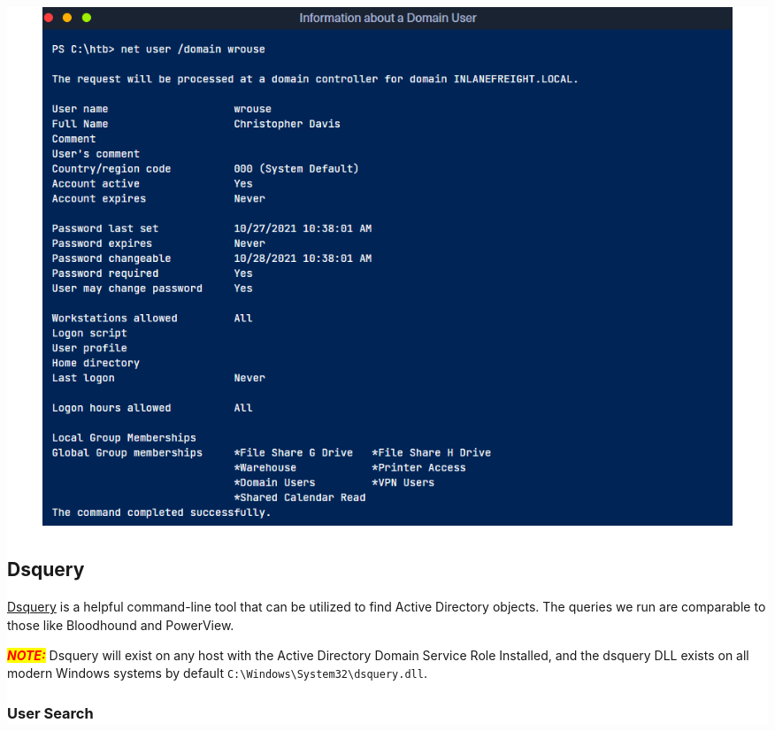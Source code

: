 <figure><img src="../../.gitbook/assets/Screenshot 2023-09-21 164503.png" alt=""><figcaption></figcaption></figure>

###

## Dsquery

[Dsquery](https://docs.microsoft.com/en-us/previous-versions/windows/it-pro/windows-server-2012-r2-and-2012/cc732952\(v=ws.11\)) is a helpful command-line tool that can be utilized to find Active Directory objects. The queries we run are comparable to those like Bloodhound and PowerView.

_<mark style="color:red;">**NOTE:**</mark>_ Dsquery will exist on any host with the Active Directory Domain Service Role Installed, and the dsquery DLL exists on all modern Windows systems by default `C:\Windows\System32\dsquery.dll`.

### **User Search**
